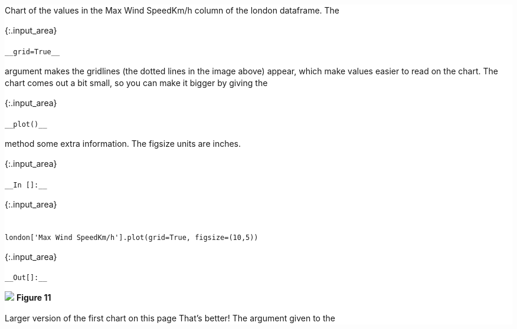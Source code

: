 Chart of the values in the Max Wind SpeedKm/h column of the london dataframe. 
The 



{:.input_area}
```
__grid=True__
```


 argument makes the gridlines (the dotted lines in the image above) appear, which make values easier to read on the chart. The chart comes out a bit small, so you can make it bigger by giving the 



{:.input_area}
```
__plot()__
```


 method some extra information. The figsize units are inches.





{:.input_area}
```
__In []:__
```









{:.input_area}
```

london['Max Wind SpeedKm/h'].plot(grid=True, figsize=(10,5))

```









{:.input_area}
```
__Out[]:__
```





![](https://www.open.edu/openlearn/ocw/pluginfile.php/1393338/mod_oucontent/oucontent/71687/ou_futurelearn_learn_to_code_fig_1024.jpg)
__Figure 11__

Larger version of the first chart on this page
That’s better! The argument given to the 
